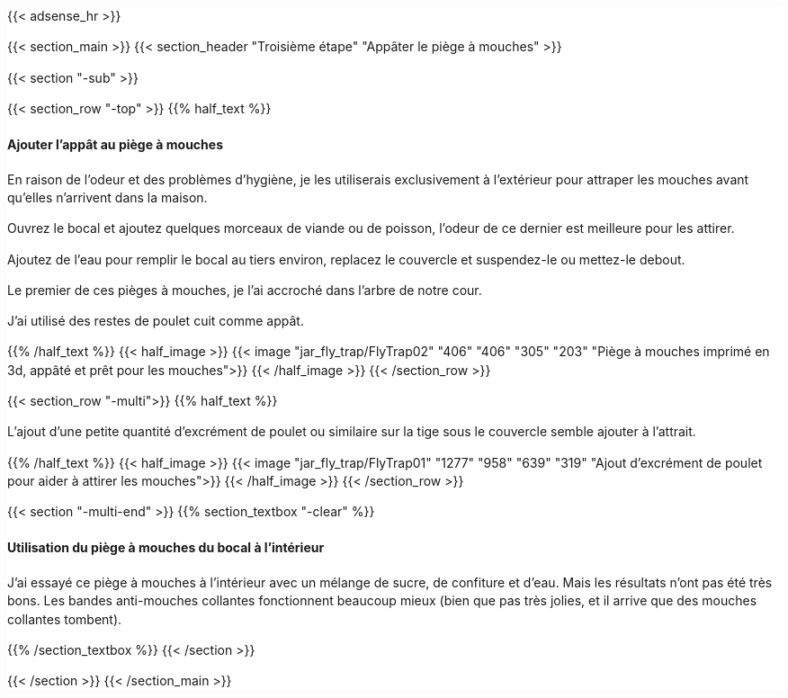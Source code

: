 {{< adsense_hr >}}

{{< section_main >}}
{{< section_header "Troisième étape" "Appâter le piège à mouches" >}}

{{< section "-sub" >}}

{{< section_row "-top" >}}
{{% half_text %}}

#### Ajouter l’appât au piège à mouches

En raison de l’odeur et des problèmes d’hygiène, je les utiliserais exclusivement à l’extérieur pour attraper les mouches avant qu’elles n’arrivent dans la maison.

Ouvrez le bocal et ajoutez quelques morceaux de viande ou de poisson, l’odeur de ce dernier est meilleure pour les attirer.

Ajoutez de l’eau pour remplir le bocal au tiers environ, replacez le couvercle et suspendez-le ou mettez-le debout.

Le premier de ces pièges à mouches, je l’ai accroché dans l’arbre de notre cour.

J’ai utilisé des restes de poulet cuit comme appât.

{{% /half_text %}}
{{< half_image >}}
{{< image "jar_fly_trap/FlyTrap02" "406" "406" "305" "203" "Piège à mouches imprimé en 3d, appâté et prêt pour les mouches">}}
{{< /half_image >}}
{{< /section_row >}}

{{< section_row "-multi">}}
{{% half_text %}}

L’ajout d’une petite quantité d’excrément de poulet ou similaire sur la tige sous le couvercle semble ajouter à l’attrait.

{{% /half_text %}}
{{< half_image >}}
{{< image "jar_fly_trap/FlyTrap01" "1277" "958" "639" "319" "Ajout d’excrément de poulet pour aider à attirer les mouches">}}
{{< /half_image >}}
{{< /section_row >}}

{{< section "-multi-end" >}}
{{% section_textbox "-clear" %}}

#### Utilisation du piège à mouches du bocal à l’intérieur

J’ai essayé ce piège à mouches à l’intérieur avec un mélange de sucre, de confiture et d’eau. Mais les résultats n’ont pas été très bons. Les bandes anti-mouches collantes fonctionnent beaucoup mieux (bien que pas très jolies, et il arrive que des mouches collantes tombent).

{{% /section_textbox %}}
{{< /section >}}

{{< /section >}}
{{< /section_main >}}
